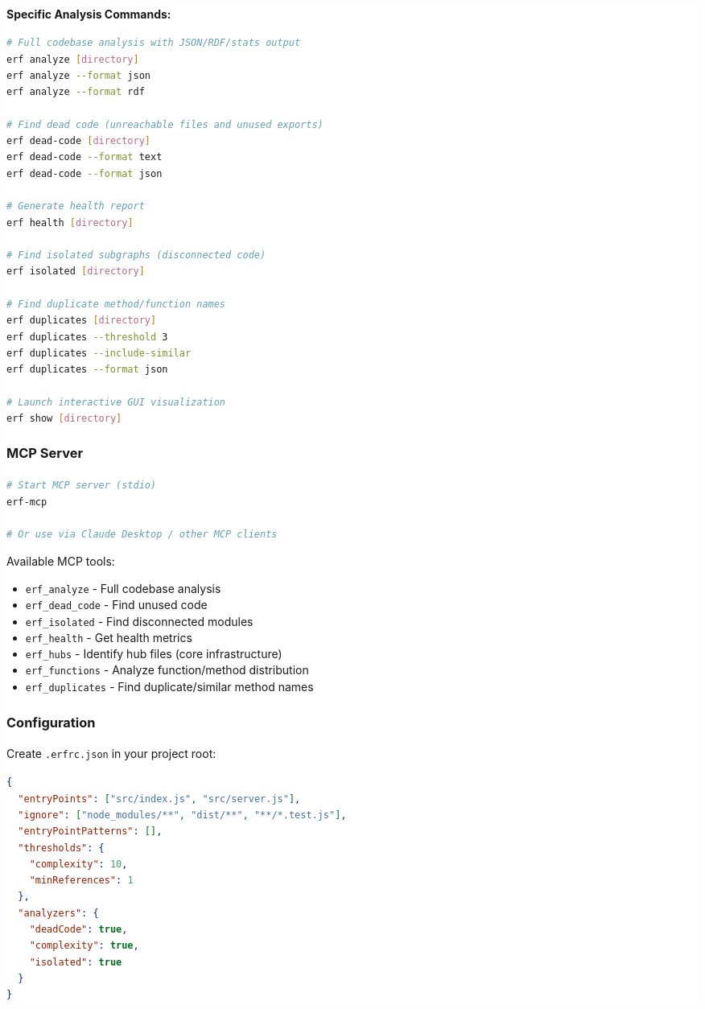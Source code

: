 **Specific Analysis Commands:**

```bash
# Full codebase analysis with JSON/RDF/stats output
erf analyze [directory]
erf analyze --format json
erf analyze --format rdf

# Find dead code (unreachable files and unused exports)
erf dead-code [directory]
erf dead-code --format text
erf dead-code --format json

# Generate health report
erf health [directory]

# Find isolated subgraphs (disconnected code)
erf isolated [directory]

# Find duplicate method/function names
erf duplicates [directory]
erf duplicates --threshold 3
erf duplicates --include-similar
erf duplicates --format json

# Launch interactive GUI visualization
erf show [directory]
```

### MCP Server

```bash
# Start MCP server (stdio)
erf-mcp

# Or use via Claude Desktop / other MCP clients
```

Available MCP tools:
- `erf_analyze` - Full codebase analysis
- `erf_dead_code` - Find unused code
- `erf_isolated` - Find disconnected modules
- `erf_health` - Get health metrics
- `erf_hubs` - Identify hub files (core infrastructure)
- `erf_functions` - Analyze function/method distribution
- `erf_duplicates` - Find duplicate/similar method names

### Configuration

Create `.erfrc.json` in your project root:

```json
{
  "entryPoints": ["src/index.js", "src/server.js"],
  "ignore": ["node_modules/**", "dist/**", "**/*.test.js"],
  "entryPointPatterns": [],
  "thresholds": {
    "complexity": 10,
    "minReferences": 1
  },
  "analyzers": {
    "deadCode": true,
    "complexity": true,
    "isolated": true
  }
}
```